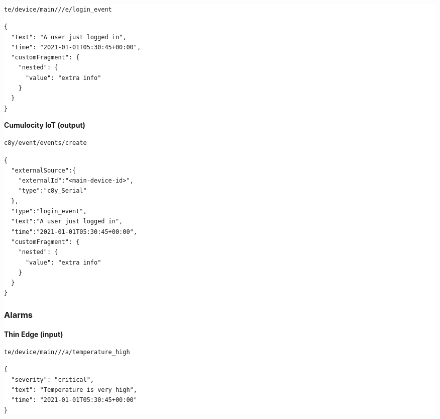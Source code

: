 ```text title="Topic"
te/device/main///e/login_event
```

```json5 title="Payload"
{
  "text": "A user just logged in",
  "time": "2021-01-01T05:30:45+00:00",
  "customFragment": {
    "nested": {
      "value": "extra info"
    }
  }
}
```

</div>

<div class="code-indent-right">

**Cumulocity IoT (output)**

```text title="Topic"
c8y/event/events/create
```

```json5 title="Payload"
{
  "externalSource":{
    "externalId":"<main-device-id>",
    "type":"c8y_Serial"
  },
  "type":"login_event",
  "text":"A user just logged in",
  "time":"2021-01-01T05:30:45+00:00",
  "customFragment": {
    "nested": {
      "value": "extra info"
    }
  }
}
```

</div>

### Alarms

<div class="code-indent-left">

**Thin Edge (input)**

```text title="Topic"
te/device/main///a/temperature_high
```

```json5 title="Payload"
{
  "severity": "critical",
  "text": "Temperature is very high",
  "time": "2021-01-01T05:30:45+00:00"
}
```
